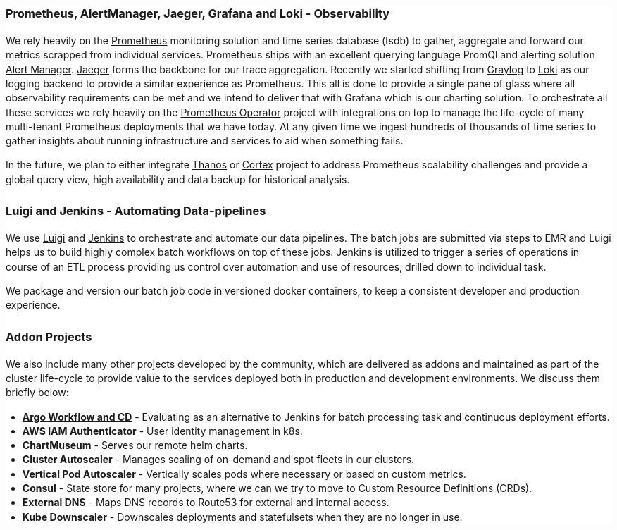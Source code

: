 ### Prometheus, AlertManager, Jaeger, Grafana and Loki - Observability

We rely heavily on the [Prometheus](https://prometheus.io) monitoring solution and time series database
(tsdb) to gather, aggregate and forward our metrics scrapped from individual
services. Prometheus ships with an excellent querying language PromQl and
alerting solution [Alert Manager](https://prometheus.io/docs/alerting/alertmanager/).
[Jaeger](https://www.jaegertracing.io) forms the backbone for our trace
aggregation. Recently we started shifting from [Graylog](https://www.graylog.org)
to [Loki](https://grafana.com/oss/loki/) as our logging
backend to provide a similar experience as Prometheus. This all is done to
provide a single pane of glass where all observability requirements can be met
and we intend to deliver that with Grafana which is our charting solution. To
orchestrate all these services we rely heavily on the [Prometheus Operator](https://github.com/coreos/prometheus-operator)
project with integrations on top to manage the life-cycle of many multi-tenant
Prometheus deployments that we have today. At any given time we ingest hundreds
of thousands of time series to gather insights about running infrastructure and
services to aid when something fails.

In the future, we plan to either integrate
[Thanos](https://github.com/thanos-io/thanos) or [Cortex](https://github.com/cortexproject/cortex) project to address Prometheus scalability challenges and provide a global query view, high availability and
data backup for historical analysis.

### Luigi and Jenkins - Automating Data-pipelines

We use [Luigi](https://github.com/spotify/luigi) and [Jenkins](https://jenkins.io)
to orchestrate and automate our data pipelines. The batch jobs
are submitted via steps to EMR and Luigi helps us to build highly complex batch
workflows on top of these jobs. Jenkins is utilized to trigger a series of operations
in course of an ETL process providing us control over automation and use of resources,
drilled down to individual task.

We package and version our batch job code in versioned docker containers, to
keep a consistent developer and production experience.

### Addon Projects

We also include many other projects developed by the community, which are
delivered as addons and maintained as part of the cluster life-cycle to provide
value to the services deployed both in production and development environments.
We discuss them briefly below:

* **[Argo Workflow and CD](https://argoproj.github.io/)** - Evaluating as an alternative to Jenkins for batch processing task and continuous deployment efforts.
* **[AWS IAM Authenticator](https://github.com/kubernetes-sigs/aws-iam-authenticator)** - User identity management in k8s.
* **[ChartMuseum](https://chartmuseum.com)** - Serves our remote helm charts.
* **[Cluster Autoscaler](https://github.com/kubernetes/autoscaler/tree/master/cluster-autoscaler)** - Manages scaling of on-demand and spot fleets in our
  clusters.
* **[Vertical Pod Autoscaler](https://github.com/kubernetes/autoscaler/tree/master/vertical-pod-autoscaler)** - Vertically scales pods where necessary or based on custom metrics.
* **[Consul](https://www.consul.io)** - State store for many projects,
where we can we try to move to [Custom Resource Definitions](https://kubernetes.io/docs/concepts/extend-kubernetes/api-extension/custom-resources/) (CRDs).
* **[External DNS](https://github.com/kubernetes-sigs/external-dns)** - Maps DNS records to Route53 for external and internal
  access.
* **[Kube Downscaler](https://github.com/hjacobs/kube-downscaler)** - Downscales deployments and statefulsets when they are no
  longer in use.